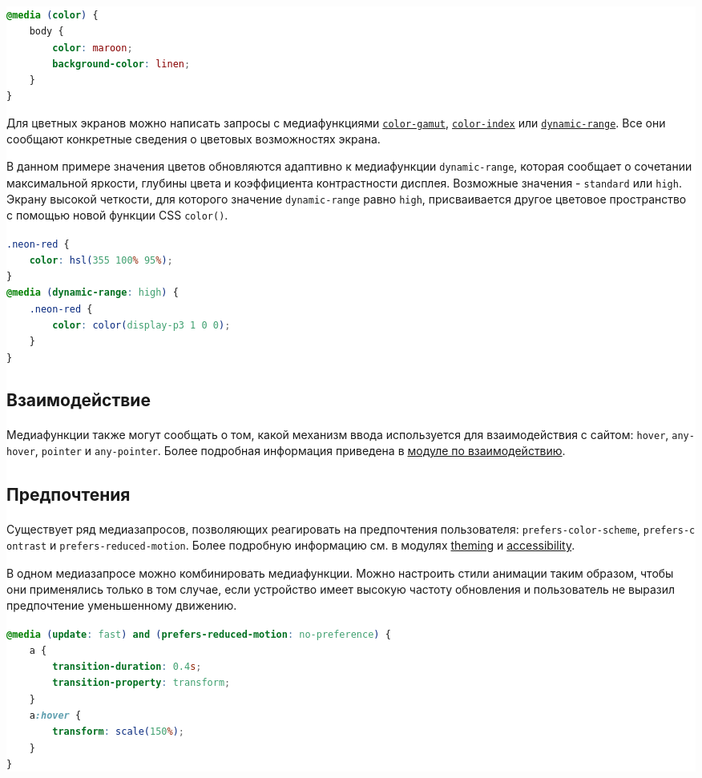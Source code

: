 ```css
@media (color) {
    body {
        color: maroon;
        background-color: linen;
    }
}
```

Для цветных экранов можно написать запросы с медиафункциями [`color-gamut`](https://developer.mozilla.org/docs/Web/CSS/@media/color-gamut), [`color-index`](https://developer.mozilla.org/docs/Web/CSS/@media/color-index) или [`dynamic-range`](https://www.w3.org/TR/mediaqueries-5/#dynamic-range). Все они сообщают конкретные сведения о цветовых возможностях экрана.

В данном примере значения цветов обновляются адаптивно к медиафункции `dynamic-range`, которая сообщает о сочетании максимальной яркости, глубины цвета и коэффициента контрастности дисплея. Возможные значения - `standard` или `high`. Экрану высокой четкости, для которого значение `dynamic-range` равно `high`, присваивается другое цветовое пространство с помощью новой функции CSS `color()`.

```css
.neon-red {
    color: hsl(355 100% 95%);
}
@media (dynamic-range: high) {
    .neon-red {
        color: color(display-p3 1 0 0);
    }
}
```

<iframe allow="camera; clipboard-read; clipboard-write; encrypted-media; geolocation; microphone; midi;" loading="lazy" src="https://codepen.io/web-dot-dev/embed/BawQOPQ?height=400&amp;theme-id=dark&amp;default-tab=result&amp;editable=true" style="height: 400px; width: 100%; border: 0;" data-title="Pen BawQOPQ by web-dot-dev on Codepen"></iframe>

## Взаимодействие

Медиафункции также могут сообщать о том, какой механизм ввода используется для взаимодействия с сайтом: `hover`, `any-hover`, `pointer` и `any-pointer`. Более подробная информация приведена в [модуле по взаимодействию](interaction.md).

## Предпочтения

Существует ряд медиазапросов, позволяющих реагировать на предпочтения пользователя: `prefers-color-scheme`, `prefers-contrast` и `prefers-reduced-motion`. Более подробную информацию см. в модулях [theming](theming.md) и [accessibility](accessibility.md).

В одном медиазапросе можно комбинировать медиафункции. Можно настроить стили анимации таким образом, чтобы они применялись только в том случае, если устройство имеет высокую частоту обновления и пользователь не выразил предпочтение уменьшенному движению.

```css
@media (update: fast) and (prefers-reduced-motion: no-preference) {
    a {
        transition-duration: 0.4s;
        transition-property: transform;
    }
    a:hover {
        transform: scale(150%);
    }
}
```
